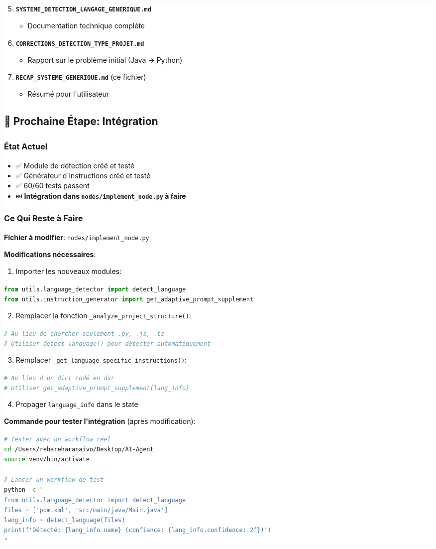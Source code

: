 5. **`SYSTEME_DETECTION_LANGAGE_GENERIQUE.md`**
   - Documentation technique complète

6. **`CORRECTIONS_DETECTION_TYPE_PROJET.md`**
   - Rapport sur le problème initial (Java → Python)

7. **`RECAP_SYSTEME_GENERIQUE.md`** (ce fichier)
   - Résumé pour l'utilisateur

## 🔄 Prochaine Étape: Intégration

### État Actuel

- ✅ Module de détection créé et testé
- ✅ Générateur d'instructions créé et testé
- ✅ 60/60 tests passent
- ⏭️ **Intégration dans `nodes/implement_node.py` à faire**

### Ce Qui Reste à Faire

**Fichier à modifier**: `nodes/implement_node.py`

**Modifications nécessaires**:

1. Importer les nouveaux modules:
```python
from utils.language_detector import detect_language
from utils.instruction_generator import get_adaptive_prompt_supplement
```

2. Remplacer la fonction `_analyze_project_structure()`:
```python
# Au lieu de chercher seulement .py, .js, .ts
# Utiliser detect_language() pour détecter automatiquement
```

3. Remplacer `_get_language_specific_instructions()`:
```python
# Au lieu d'un dict codé en dur
# Utiliser get_adaptive_prompt_supplement(lang_info)
```

4. Propager `language_info` dans le state

**Commande pour tester l'intégration** (après modification):
```bash
# Tester avec un workflow réel
cd /Users/rehareharanaivo/Desktop/AI-Agent
source venv/bin/activate

# Lancer un workflow de test
python -c "
from utils.language_detector import detect_language
files = ['pom.xml', 'src/main/java/Main.java']
lang_info = detect_language(files)
print(f'Détecté: {lang_info.name} (confiance: {lang_info.confidence:.2f})')
"
```
